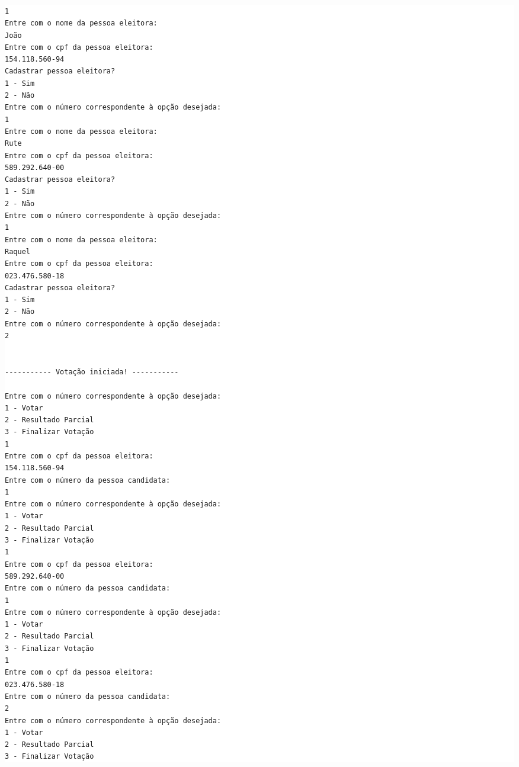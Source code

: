 ```
1
Entre com o nome da pessoa eleitora:
João
Entre com o cpf da pessoa eleitora:
154.118.560-94
Cadastrar pessoa eleitora?
1 - Sim
2 - Não
Entre com o número correspondente à opção desejada:
1
Entre com o nome da pessoa eleitora:
Rute
Entre com o cpf da pessoa eleitora:
589.292.640-00
Cadastrar pessoa eleitora?
1 - Sim
2 - Não
Entre com o número correspondente à opção desejada:
1
Entre com o nome da pessoa eleitora:
Raquel
Entre com o cpf da pessoa eleitora:
023.476.580-18
Cadastrar pessoa eleitora?
1 - Sim
2 - Não
Entre com o número correspondente à opção desejada:
2


----------- Votação iniciada! -----------

Entre com o número correspondente à opção desejada:
1 - Votar
2 - Resultado Parcial
3 - Finalizar Votação
1
Entre com o cpf da pessoa eleitora:
154.118.560-94
Entre com o número da pessoa candidata:
1
Entre com o número correspondente à opção desejada:
1 - Votar
2 - Resultado Parcial
3 - Finalizar Votação
1
Entre com o cpf da pessoa eleitora:
589.292.640-00
Entre com o número da pessoa candidata:
1
Entre com o número correspondente à opção desejada:
1 - Votar
2 - Resultado Parcial
3 - Finalizar Votação
1
Entre com o cpf da pessoa eleitora:
023.476.580-18
Entre com o número da pessoa candidata:
2
Entre com o número correspondente à opção desejada:
1 - Votar
2 - Resultado Parcial
3 - Finalizar Votação
```